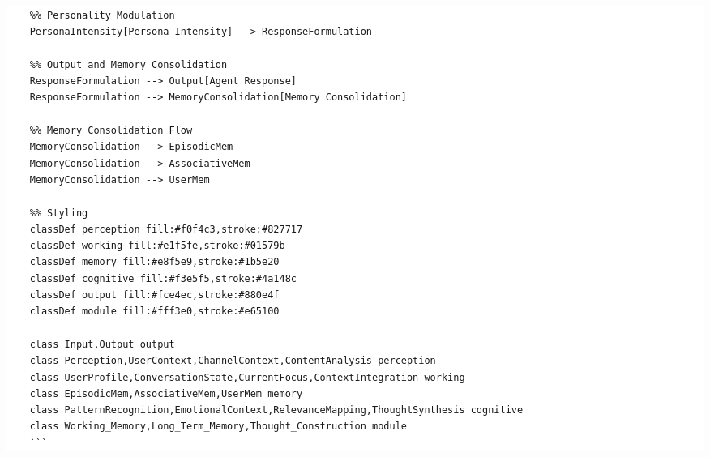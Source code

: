 ```mermaid
    %% Personality Modulation
    PersonaIntensity[Persona Intensity] --> ResponseFormulation
    
    %% Output and Memory Consolidation
    ResponseFormulation --> Output[Agent Response]
    ResponseFormulation --> MemoryConsolidation[Memory Consolidation]
    
    %% Memory Consolidation Flow
    MemoryConsolidation --> EpisodicMem
    MemoryConsolidation --> AssociativeMem
    MemoryConsolidation --> UserMem

    %% Styling
    classDef perception fill:#f0f4c3,stroke:#827717
    classDef working fill:#e1f5fe,stroke:#01579b
    classDef memory fill:#e8f5e9,stroke:#1b5e20
    classDef cognitive fill:#f3e5f5,stroke:#4a148c
    classDef output fill:#fce4ec,stroke:#880e4f
    classDef module fill:#fff3e0,stroke:#e65100

    class Input,Output output
    class Perception,UserContext,ChannelContext,ContentAnalysis perception
    class UserProfile,ConversationState,CurrentFocus,ContextIntegration working
    class EpisodicMem,AssociativeMem,UserMem memory
    class PatternRecognition,EmotionalContext,RelevanceMapping,ThoughtSynthesis cognitive
    class Working_Memory,Long_Term_Memory,Thought_Construction module
    ```
